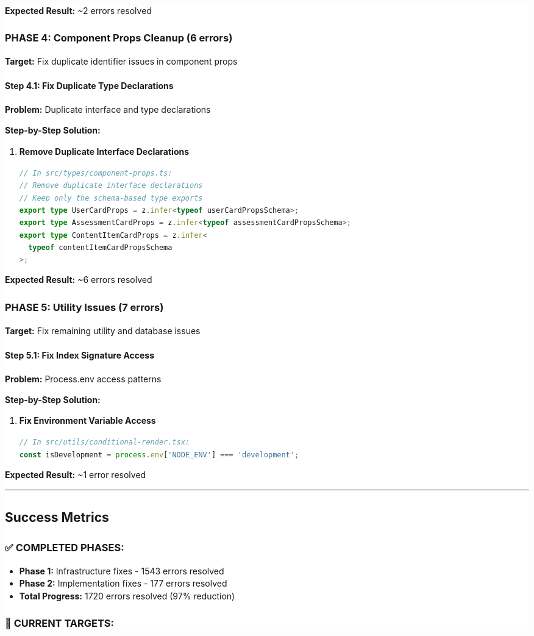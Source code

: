 **Expected Result:** ~2 errors resolved

### **PHASE 4: Component Props Cleanup (6 errors)**

**Target:** Fix duplicate identifier issues in component props

#### Step 4.1: Fix Duplicate Type Declarations

**Problem:** Duplicate interface and type declarations

**Step-by-Step Solution:**

1. **Remove Duplicate Interface Declarations**

   ```typescript
   // In src/types/component-props.ts:
   // Remove duplicate interface declarations
   // Keep only the schema-based type exports
   export type UserCardProps = z.infer<typeof userCardPropsSchema>;
   export type AssessmentCardProps = z.infer<typeof assessmentCardPropsSchema>;
   export type ContentItemCardProps = z.infer<
     typeof contentItemCardPropsSchema
   >;
   ```

**Expected Result:** ~6 errors resolved

### **PHASE 5: Utility Issues (7 errors)**

**Target:** Fix remaining utility and database issues

#### Step 5.1: Fix Index Signature Access

**Problem:** Process.env access patterns

**Step-by-Step Solution:**

1. **Fix Environment Variable Access**

   ```typescript
   // In src/utils/conditional-render.tsx:
   const isDevelopment = process.env['NODE_ENV'] === 'development';
   ```

**Expected Result:** ~1 error resolved

---

## Success Metrics

### ✅ **COMPLETED PHASES:**

- **Phase 1:** Infrastructure fixes - 1543 errors resolved
- **Phase 2:** Implementation fixes - 177 errors resolved
- **Total Progress:** 1720 errors resolved (97% reduction)

### 🎯 **CURRENT TARGETS:**

